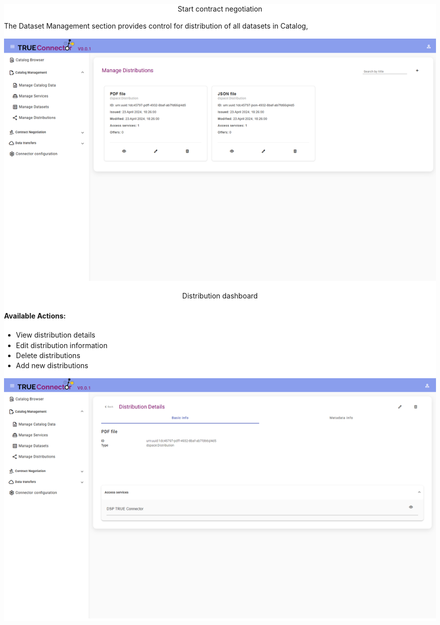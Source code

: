 <p align="center">Start contract negotiation</p>

The Dataset Management section provides control for distribution of all datasets in Catalog,

![Distribution overview](/screenshots/distribution_overview.png)

<p align="center">Distribution dashboard</p>

#### Available Actions:

- View distribution details
- Edit distribution information
- Delete distributions
- Add new distributions

![Distribution details](/screenshots/distribution_details.png)
